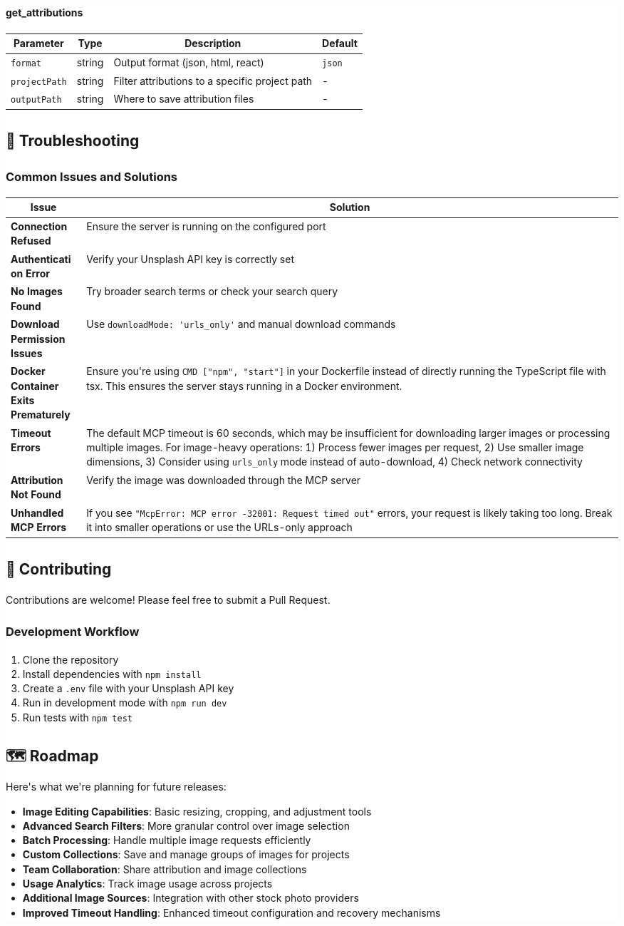 #### get_attributions

| Parameter | Type | Description | Default |
|-----------|------|-------------|---------|
| `format` | string | Output format (json, html, react) | `json` |
| `projectPath` | string | Filter attributions to a specific project path | - |
| `outputPath` | string | Where to save attribution files | - |

## 🔧 Troubleshooting

### Common Issues and Solutions

| Issue | Solution |
|-------|----------|
| **Connection Refused** | Ensure the server is running on the configured port |
| **Authentication Error** | Verify your Unsplash API key is correctly set |
| **No Images Found** | Try broader search terms or check your search query |
| **Download Permission Issues** | Use `downloadMode: 'urls_only'` and manual download commands |
| **Docker Container Exits Prematurely** | Ensure you're using `CMD ["npm", "start"]` in your Dockerfile instead of directly running the TypeScript file with tsx. This ensures the server stays running in a Docker environment. |
| **Timeout Errors** | The default MCP timeout is 60 seconds, which may be insufficient for downloading larger images or processing multiple images. For image-heavy operations: 1) Process fewer images per request, 2) Use smaller image dimensions, 3) Consider using `urls_only` mode instead of auto-download, 4) Check network connectivity |
| **Attribution Not Found** | Verify the image was downloaded through the MCP server |
| **Unhandled MCP Errors** | If you see `"McpError: MCP error -32001: Request timed out"` errors, your request is likely taking too long. Break it into smaller operations or use the URLs-only approach |

## 🤝 Contributing

Contributions are welcome! Please feel free to submit a Pull Request.

### Development Workflow

1. Clone the repository
2. Install dependencies with `npm install`
3. Create a `.env` file with your Unsplash API key
4. Run in development mode with `npm run dev`
5. Run tests with `npm test`

## 🗺️ Roadmap

Here's what we're planning for future releases:

- **Image Editing Capabilities**: Basic resizing, cropping, and adjustment tools
- **Advanced Search Filters**: More granular control over image selection
- **Batch Processing**: Handle multiple image requests efficiently
- **Custom Collections**: Save and manage groups of images for projects
- **Team Collaboration**: Share attribution and image collections
- **Usage Analytics**: Track image usage across projects
- **Additional Image Sources**: Integration with other stock photo providers
- **Improved Timeout Handling**: Enhanced timeout configuration and recovery mechanisms
